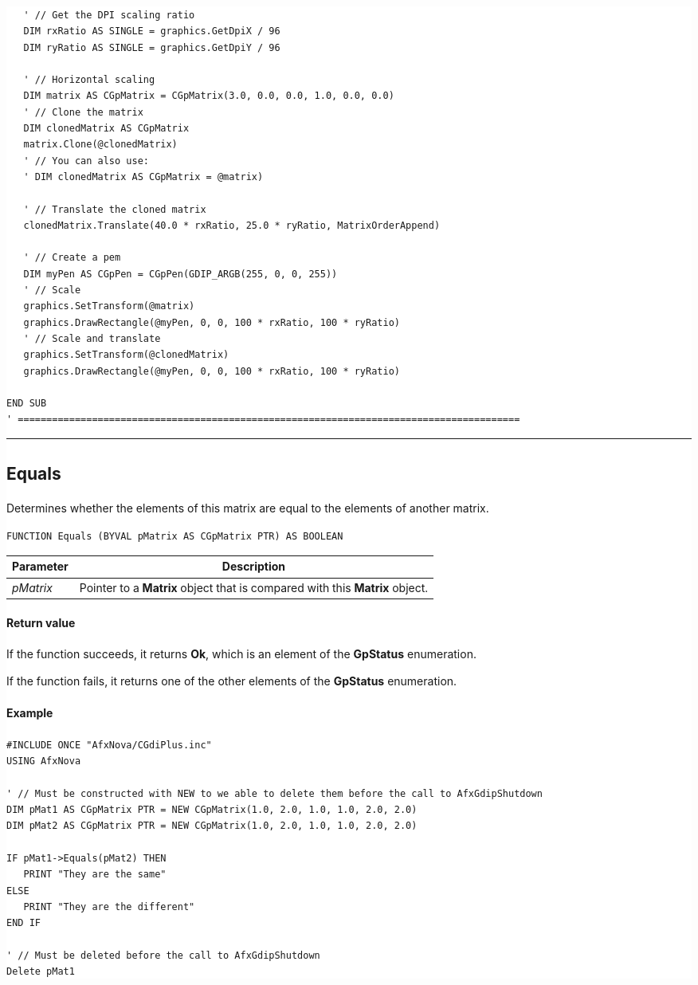 ```
   ' // Get the DPI scaling ratio
   DIM rxRatio AS SINGLE = graphics.GetDpiX / 96
   DIM ryRatio AS SINGLE = graphics.GetDpiY / 96

   ' // Horizontal scaling
   DIM matrix AS CGpMatrix = CGpMatrix(3.0, 0.0, 0.0, 1.0, 0.0, 0.0)
   ' // Clone the matrix
   DIM clonedMatrix AS CGpMatrix
   matrix.Clone(@clonedMatrix)
   ' // You can also use:
   ' DIM clonedMatrix AS CGpMatrix = @matrix)

   ' // Translate the cloned matrix
   clonedMatrix.Translate(40.0 * rxRatio, 25.0 * ryRatio, MatrixOrderAppend)

   ' // Create a pem
   DIM myPen AS CGpPen = CGpPen(GDIP_ARGB(255, 0, 0, 255))
   ' // Scale
   graphics.SetTransform(@matrix)
   graphics.DrawRectangle(@myPen, 0, 0, 100 * rxRatio, 100 * ryRatio)
   ' // Scale and translate
   graphics.SetTransform(@clonedMatrix)
   graphics.DrawRectangle(@myPen, 0, 0, 100 * rxRatio, 100 * ryRatio)

END SUB
' ========================================================================================
```
---

## Equals

Determines whether the elements of this matrix are equal to the elements of another matrix.

```
FUNCTION Equals (BYVAL pMatrix AS CGpMatrix PTR) AS BOOLEAN
```

| Parameter  | Description |
| ---------- | ----------- |
| *pMatrix* | Pointer to a **Matrix** object that is compared with this **Matrix** object. |

#### Return value

If the function succeeds, it returns **Ok**, which is an element of the **GpStatus** enumeration.

If the function fails, it returns one of the other elements of the **GpStatus** enumeration.

#### Example

```
#INCLUDE ONCE "AfxNova/CGdiPlus.inc"
USING AfxNova

' // Must be constructed with NEW to we able to delete them before the call to AfxGdipShutdown
DIM pMat1 AS CGpMatrix PTR = NEW CGpMatrix(1.0, 2.0, 1.0, 1.0, 2.0, 2.0)
DIM pMat2 AS CGpMatrix PTR = NEW CGpMatrix(1.0, 2.0, 1.0, 1.0, 2.0, 2.0)

IF pMat1->Equals(pMat2) THEN
   PRINT "They are the same"
ELSE
   PRINT "They are the different"
END IF

' // Must be deleted before the call to AfxGdipShutdown
Delete pMat1
```